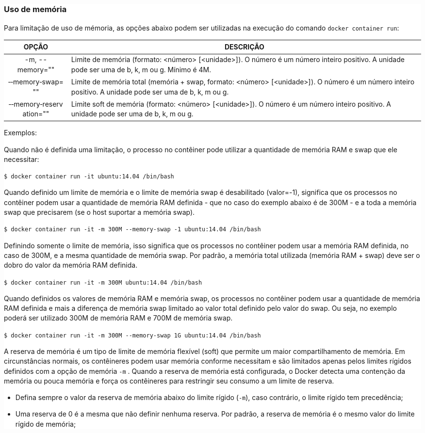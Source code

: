### Uso de memória

Para limitação de uso de mémoria, as opções abaixo podem ser utilizadas na execução do comando `docker container run`:

|OPÇÃO|DESCRIÇÃO|
| :---: | --- |
| -m, --memory="" | Limite de memória (formato: <número> [\<unidade>]). O número é um número inteiro positivo. A unidade pode ser uma de b, k, m ou g. Mínimo é 4M.|
| &#8209;&#8209;memory&#8209;swap="" | Limite de memória total (memória + swap, formato: <número> [\<unidade>]). O número é um número inteiro positivo. A unidade pode ser uma de b, k, m ou g.|
| &#8209;&#8209;memory&#8209;reservation="" | Limite soft de memória (formato: <número> [\<unidade>]). O número é um número inteiro positivo. A unidade pode ser uma de b, k, m ou g.|


Exemplos:

Quando não é definida uma limitação, o processo no contêiner pode utilizar a quantidade de memória RAM e swap que ele necessitar:

```
$ docker container run -it ubuntu:14.04 /bin/bash
```
Quando definido um limite de memória e o limite de memória swap é desabilitado (valor=-1), significa que os processos no contêiner podem usar a quantidade de memória RAM definida - que no caso do exemplo abaixo é de 300M - e a toda a memória swap que precisarem (se o host suportar a memória swap).

```
$ docker container run -it -m 300M --memory-swap -1 ubuntu:14.04 /bin/bash
```

Definindo somente o limite de memória, isso significa que os processos no contêiner podem usar a memória RAM definida, no caso de 300M, e a mesma quantidade de memória swap. Por padrão, a memória total utilizada (memória RAM + swap) deve ser o dobro do valor da memória RAM definida.

```
$ docker container run -it -m 300M ubuntu:14.04 /bin/bash
```

Quando definidos os valores de memória RAM e memória swap, os processos no contêiner podem usar a quantidade de memória RAM definida e mais a diferença de memória swap limitado ao valor total definido pelo valor do swap. Ou seja, no exemplo poderá ser utilizado 300M de memória RAM e 700M de memória swap.

```
$ docker container run -it -m 300M --memory-swap 1G ubuntu:14.04 /bin/bash
```

A reserva de memória é um tipo de limite de memória flexível (soft) que permite um maior compartilhamento de memória. Em circunstâncias normais, os contêineres podem usar memória conforme necessitam e são limitados apenas pelos limites rígidos definidos com a opção de memória `-m` . Quando a reserva de memória está configurada, o Docker detecta uma contenção da memória ou pouca memória e força os contêineres para restringir seu consumo a um limite de reserva.

- Defina sempre o valor da reserva de memória abaixo do limite rígido (`-m`), caso contrário, o limite rígido tem precedência;

- Uma reserva de 0 é a mesma que não definir nenhuma reserva. Por padrão, a reserva de memória é o mesmo valor do limite rígido de memória;
